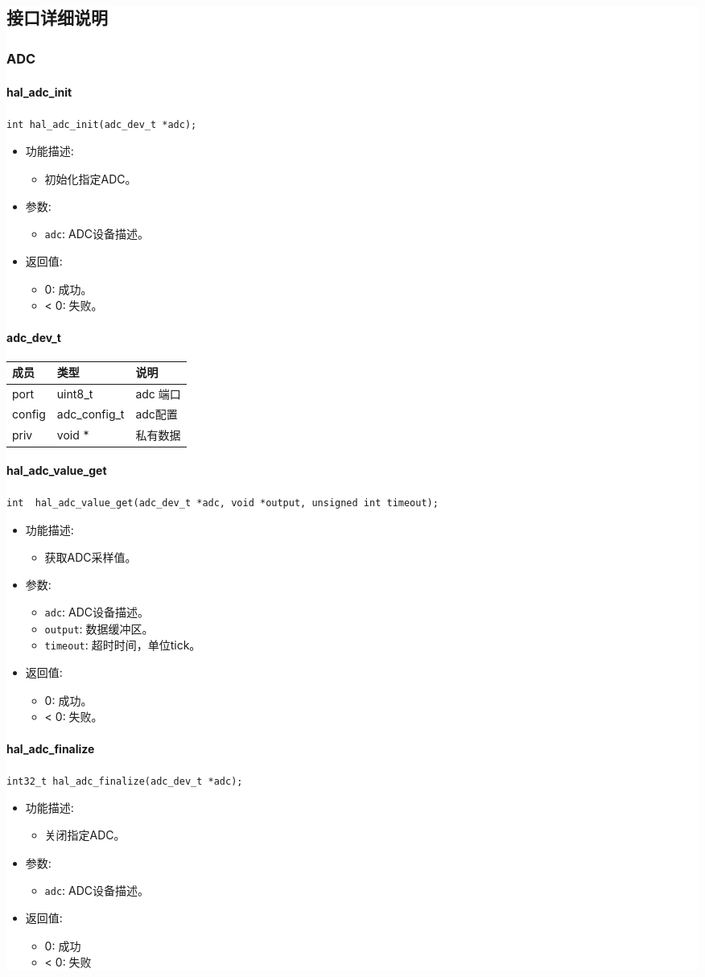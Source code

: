## 接口详细说明

### ADC

#### hal_adc_init
`int hal_adc_init(adc_dev_t *adc);`

- 功能描述:
  - 初始化指定ADC。
  
- 参数:
  - `adc`: ADC设备描述。
  
- 返回值:
  - 0: 成功。
  - < 0: 失败。

#### adc_dev_t

| 成员   | 类型          | 说明     |
| :----- | :------------ | :------- |
| port   | uint8_t       | adc 端口 |
| config | adc_config_t  | adc配置  |
| priv   | void        * | 私有数据 |

#### hal_adc_value_get
`int  hal_adc_value_get(adc_dev_t *adc, void *output, unsigned int timeout);`

- 功能描述:
  - 获取ADC采样值。
  
- 参数:
  - `adc`: ADC设备描述。
  - `output`: 数据缓冲区。
  - `timeout`: 超时时间，单位tick。
  
- 返回值:
  - 0: 成功。
  - < 0: 失败。

#### hal_adc_finalize
`int32_t hal_adc_finalize(adc_dev_t *adc);`

- 功能描述:
  - 关闭指定ADC。

- 参数:
  - `adc`: ADC设备描述。

- 返回值:
  - 0: 成功
  - < 0: 失败
